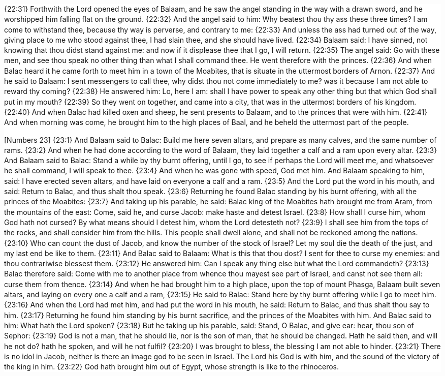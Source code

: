 {22:31} Forthwith the Lord opened the eyes of Balaam, and he saw the angel standing in the way with a drawn sword, and he worshipped him falling flat on the ground.
{22:32} And the angel said to him: Why beatest thou thy ass these three times? I am come to withstand thee, because thy way is perverse, and contrary to me:
{22:33} And unless the ass had turned out of the way, giving place to me who stood against thee, I had slain thee, and she should have lived.
{22:34} Balaam said: I have sinned, not knowing that thou didst stand against me: and now if it displease thee that I go, I will return.
{22:35} The angel said: Go with these men, and see thou speak no other thing than what I shall command thee. He went therefore with the princes.
{22:36} And when Balac heard it he came forth to meet him in a town of the Moabites, that is situate in the uttermost borders of Arnon.
{22:37} And he said to Balaam: I sent messengers to call thee, why didst thou not come immediately to me? was it because I am not able to reward thy coming?
{22:38} He answered him: Lo, here I am: shall I have power to speak any other thing but that which God shall put in my mouth?
{22:39} So they went on together, and came into a city, that was in the uttermost borders of his kingdom.
{22:40} And when Balac had killed oxen and sheep, he sent presents to Balaam, and to the princes that were with him.
{22:41} And when morning was come, he brought him to the high places of Baal, and he beheld the uttermost part of the people.

[Numbers 23]
{23:1} And Balaam said to Balac: Build me here seven altars, and prepare as many calves, and the same number of rams.
{23:2} And when he had done according to the word of Balaam, they laid together a calf and a ram upon every altar.
{23:3} And Balaam said to Balac: Stand a while by thy burnt offering, until I go, to see if perhaps the Lord will meet me, and whatsoever he shall command, I will speak to thee.
{23:4} And when he was gone with speed, God met him. And Balaam speaking to him, said: I have erected seven altars, and have laid on everyone a calf and a ram.
{23:5} And the Lord put the word in his mouth, and said: Return to Balac, and thus shalt thou speak.
{23:6} Returning he found Balac standing by his burnt offering, with all the princes of the Moabites:
{23:7} And taking up his parable, he said: Balac king of the Moabites hath brought me from Aram, from the mountains of the east: Come, said he, and curse Jacob: make haste and detest Israel.
{23:8} How shall I curse him, whom God hath not cursed? By what means should I detest him, whom the Lord detesteth not?
{23:9} I shall see him from the tops of the rocks, and shall consider him from the hills. This people shall dwell alone, and shall not be reckoned among the nations.
{23:10} Who can count the dust of Jacob, and know the number of the stock of Israel? Let my soul die the death of the just, and my last end be like to them.
{23:11} And Balac said to Balaam: What is this that thou dost? I sent for thee to curse my enemies: and thou contrariwise blessest them.
{23:12} He answered him: Can I speak any thing else but what the Lord commandeth?
{23:13} Balac therefore said: Come with me to another place from whence thou mayest see part of Israel, and canst not see them all: curse them from thence.
{23:14} And when he had brought him to a high place, upon the top of mount Phasga, Balaam built seven altars, and laying on every one a calf and a ram,
{23:15} He said to Balac: Stand here by thy burnt offering while I go to meet him.
{23:16} And when the Lord had met him, and had put the word in his mouth, he said: Return to Balac, and thus shalt thou say to him.
{23:17} Returning he found him standing by his burnt sacrifice, and the princes of the Moabites with him. And Balac said to him: What hath the Lord spoken?
{23:18} But he taking up his parable, said: Stand, O Balac, and give ear: hear, thou son of Sephor:
{23:19} God is not a man, that he should lie, nor is the son of man, that he should be changed. Hath he said then, and will he not do? hath he spoken, and will he not fulfil?
{23:20} I was brought to bless, the blessing I am not able to hinder.
{23:21} There is no idol in Jacob, neither is there an image god to be seen in Israel. The Lord his God is with him, and the sound of the victory of the king in him.
{23:22} God hath brought him out of Egypt, whose strength is like to the rhinoceros.